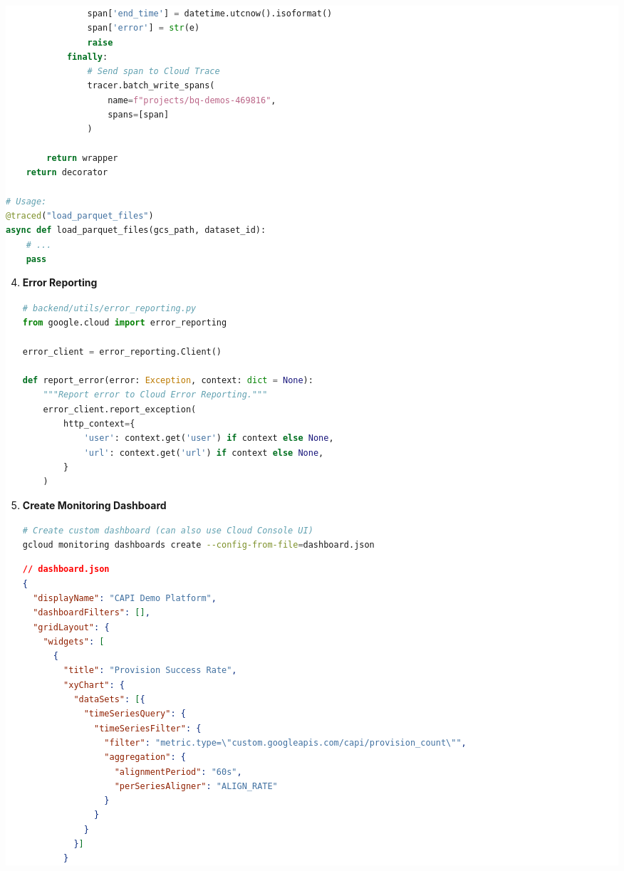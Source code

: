    ```python
                   span['end_time'] = datetime.utcnow().isoformat()
                   span['error'] = str(e)
                   raise
               finally:
                   # Send span to Cloud Trace
                   tracer.batch_write_spans(
                       name=f"projects/bq-demos-469816",
                       spans=[span]
                   )

           return wrapper
       return decorator

   # Usage:
   @traced("load_parquet_files")
   async def load_parquet_files(gcs_path, dataset_id):
       # ...
       pass
   ```

4. **Error Reporting**
   ```python
   # backend/utils/error_reporting.py
   from google.cloud import error_reporting

   error_client = error_reporting.Client()

   def report_error(error: Exception, context: dict = None):
       """Report error to Cloud Error Reporting."""
       error_client.report_exception(
           http_context={
               'user': context.get('user') if context else None,
               'url': context.get('url') if context else None,
           }
       )
   ```

5. **Create Monitoring Dashboard**
   ```bash
   # Create custom dashboard (can also use Cloud Console UI)
   gcloud monitoring dashboards create --config-from-file=dashboard.json
   ```

   ```json
   // dashboard.json
   {
     "displayName": "CAPI Demo Platform",
     "dashboardFilters": [],
     "gridLayout": {
       "widgets": [
         {
           "title": "Provision Success Rate",
           "xyChart": {
             "dataSets": [{
               "timeSeriesQuery": {
                 "timeSeriesFilter": {
                   "filter": "metric.type=\"custom.googleapis.com/capi/provision_count\"",
                   "aggregation": {
                     "alignmentPeriod": "60s",
                     "perSeriesAligner": "ALIGN_RATE"
                   }
                 }
               }
             }]
           }
   ```